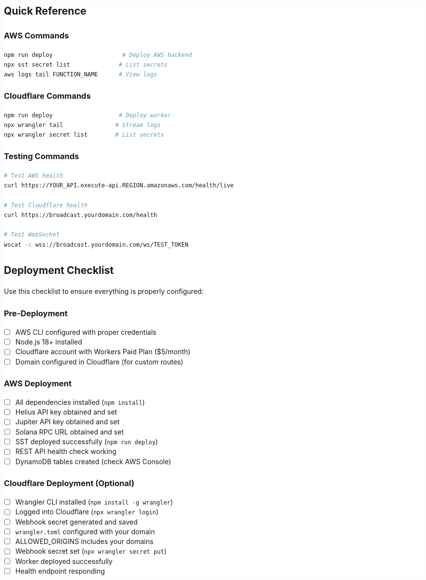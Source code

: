 ## Quick Reference

### AWS Commands
```bash
npm run deploy                    # Deploy AWS backend
npx sst secret list              # List secrets
aws logs tail FUNCTION_NAME      # View logs
```

### Cloudflare Commands
```bash
npm run deploy                   # Deploy worker
npx wrangler tail               # Stream logs
npx wrangler secret list        # List secrets
```

### Testing Commands
```bash
# Test AWS health
curl https://YOUR_API.execute-api.REGION.amazonaws.com/health/live

# Test Cloudflare health  
curl https://broadcast.yourdomain.com/health

# Test WebSocket
wscat -c wss://broadcast.yourdomain.com/ws/TEST_TOKEN
```

## Deployment Checklist

Use this checklist to ensure everything is properly configured:

### Pre-Deployment
- [ ] AWS CLI configured with proper credentials
- [ ] Node.js 18+ installed
- [ ] Cloudflare account with Workers Paid Plan ($5/month)
- [ ] Domain configured in Cloudflare (for custom routes)

### AWS Deployment
- [ ] All dependencies installed (`npm install`)
- [ ] Helius API key obtained and set
- [ ] Jupiter API key obtained and set
- [ ] Solana RPC URL obtained and set
- [ ] SST deployed successfully (`npm run deploy`)
- [ ] REST API health check working
- [ ] DynamoDB tables created (check AWS Console)

### Cloudflare Deployment (Optional)
- [ ] Wrangler CLI installed (`npm install -g wrangler`)
- [ ] Logged into Cloudflare (`npx wrangler login`)
- [ ] Webhook secret generated and saved
- [ ] `wrangler.toml` configured with your domain
- [ ] ALLOWED_ORIGINS includes your domains
- [ ] Webhook secret set (`npx wrangler secret put`)
- [ ] Worker deployed successfully
- [ ] Health endpoint responding
